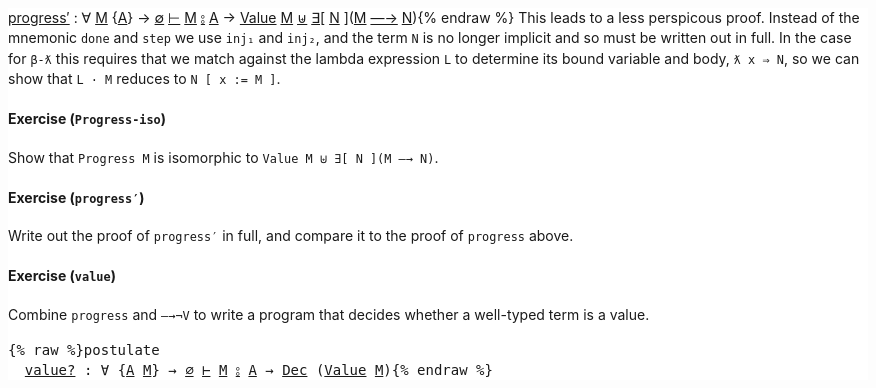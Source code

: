   <a id="progress′"></a><a id="10965" href="{% endraw %}{{ site.baseurl }}{% link out/plfa/Properties.md %}{% raw %}#10965" class="Postulate">progress′</a> <a id="10975" class="Symbol">:</a> <a id="10977" class="Symbol">∀</a> <a id="10979" href="{% endraw %}{{ site.baseurl }}{% link out/plfa/Properties.md %}{% raw %}#10979" class="Bound">M</a> <a id="10981" class="Symbol">{</a><a id="10982" href="{% endraw %}{{ site.baseurl }}{% link out/plfa/Properties.md %}{% raw %}#10982" class="Bound">A</a><a id="10983" class="Symbol">}</a> <a id="10985" class="Symbol">→</a> <a id="10987" href="{% endraw %}{{ site.baseurl }}{% link out/plfa/Lambda.md %}{% raw %}#29226" class="InductiveConstructor">∅</a> <a id="10989" href="{% endraw %}{{ site.baseurl }}{% link out/plfa/Lambda.md %}{% raw %}#31368" class="Datatype Operator">⊢</a> <a id="10991" href="{% endraw %}{{ site.baseurl }}{% link out/plfa/Properties.md %}{% raw %}#10979" class="Bound">M</a> <a id="10993" href="{% endraw %}{{ site.baseurl }}{% link out/plfa/Lambda.md %}{% raw %}#31368" class="Datatype Operator">⦂</a> <a id="10995" href="{% endraw %}{{ site.baseurl }}{% link out/plfa/Properties.md %}{% raw %}#10982" class="Bound">A</a> <a id="10997" class="Symbol">→</a> <a id="10999" href="{% endraw %}{{ site.baseurl }}{% link out/plfa/Lambda.md %}{% raw %}#10454" class="Datatype">Value</a> <a id="11005" href="{% endraw %}{{ site.baseurl }}{% link out/plfa/Properties.md %}{% raw %}#10979" class="Bound">M</a> <a id="11007" href="https://agda.github.io/agda-stdlib/Data.Sum.Base.html#414" class="Datatype Operator">⊎</a> <a id="11009" href="https://agda.github.io/agda-stdlib/Data.Product.html#918" class="Function">∃[</a> <a id="11012" href="{% endraw %}{{ site.baseurl }}{% link out/plfa/Properties.md %}{% raw %}#11012" class="Bound">N</a> <a id="11014" href="https://agda.github.io/agda-stdlib/Data.Product.html#918" class="Function">]</a><a id="11015" class="Symbol">(</a><a id="11016" href="{% endraw %}{{ site.baseurl }}{% link out/plfa/Properties.md %}{% raw %}#10979" class="Bound">M</a> <a id="11018" href="{% endraw %}{{ site.baseurl }}{% link out/plfa/Lambda.md %}{% raw %}#18096" class="Datatype Operator">—→</a> <a id="11021" href="{% endraw %}{{ site.baseurl }}{% link out/plfa/Properties.md %}{% raw %}#11012" class="Bound">N</a><a id="11022" class="Symbol">)</a>{% endraw %}</pre>
This leads to a less perspicous proof.  Instead of the mnemonic `done`
and `step` we use `inj₁` and `inj₂`, and the term `N` is no longer
implicit and so must be written out in full.  In the case for `β-ƛ`
this requires that we match against the lambda expression `L` to
determine its bound variable and body, `ƛ x ⇒ N`, so we can show that
`L · M` reduces to `N [ x := M ]`.

#### Exercise (`Progress-iso`)

Show that `Progress M` is isomorphic to `Value M ⊎ ∃[ N ](M —→ N)`.

#### Exercise (`progress′`)

Write out the proof of `progress′` in full, and compare it to the
proof of `progress` above.

#### Exercise (`value`)

Combine `progress` and `—→¬V` to write a program that decides
whether a well-typed term is a value.
<pre class="Agda">{% raw %}<a id="11774" class="Keyword">postulate</a>
  <a id="value?"></a><a id="11786" href="{% endraw %}{{ site.baseurl }}{% link out/plfa/Properties.md %}{% raw %}#11786" class="Postulate">value?</a> <a id="11793" class="Symbol">:</a> <a id="11795" class="Symbol">∀</a> <a id="11797" class="Symbol">{</a><a id="11798" href="{% endraw %}{{ site.baseurl }}{% link out/plfa/Properties.md %}{% raw %}#11798" class="Bound">A</a> <a id="11800" href="{% endraw %}{{ site.baseurl }}{% link out/plfa/Properties.md %}{% raw %}#11800" class="Bound">M</a><a id="11801" class="Symbol">}</a> <a id="11803" class="Symbol">→</a> <a id="11805" href="{% endraw %}{{ site.baseurl }}{% link out/plfa/Lambda.md %}{% raw %}#29226" class="InductiveConstructor">∅</a> <a id="11807" href="{% endraw %}{{ site.baseurl }}{% link out/plfa/Lambda.md %}{% raw %}#31368" class="Datatype Operator">⊢</a> <a id="11809" href="{% endraw %}{{ site.baseurl }}{% link out/plfa/Properties.md %}{% raw %}#11800" class="Bound">M</a> <a id="11811" href="{% endraw %}{{ site.baseurl }}{% link out/plfa/Lambda.md %}{% raw %}#31368" class="Datatype Operator">⦂</a> <a id="11813" href="{% endraw %}{{ site.baseurl }}{% link out/plfa/Properties.md %}{% raw %}#11798" class="Bound">A</a> <a id="11815" class="Symbol">→</a> <a id="11817" href="https://agda.github.io/agda-stdlib/Relation.Nullary.html#534" class="Datatype">Dec</a> <a id="11821" class="Symbol">(</a><a id="11822" href="{% endraw %}{{ site.baseurl }}{% link out/plfa/Lambda.md %}{% raw %}#10454" class="Datatype">Value</a> <a id="11828" href="{% endraw %}{{ site.baseurl }}{% link out/plfa/Properties.md %}{% raw %}#11800" class="Bound">M</a><a id="11829" class="Symbol">)</a>{% endraw %}</pre>
